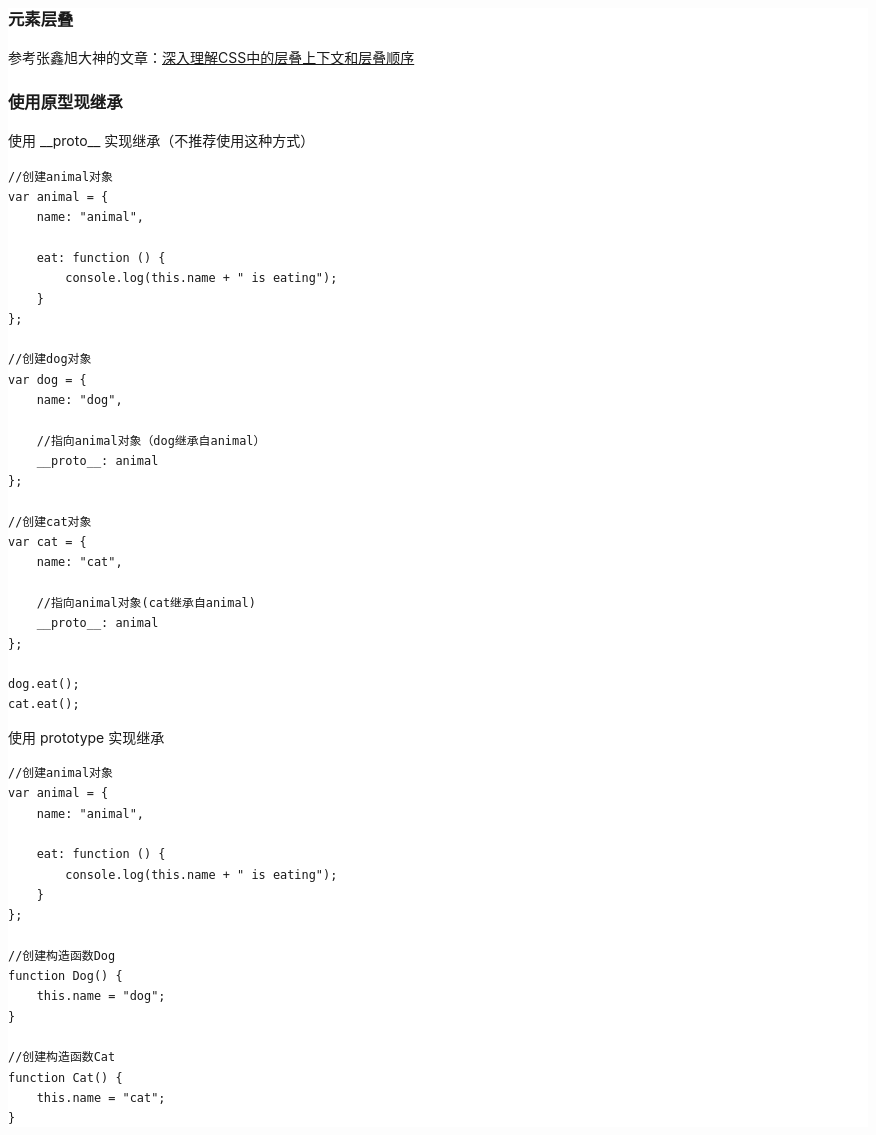 ### 元素层叠
参考张鑫旭大神的文章：[深入理解CSS中的层叠上下文和层叠顺序](http://www.zhangxinxu.com/wordpress/2016/01/understand-css-stacking-context-order-z-index/)

### 使用原型现继承

使用 \_\_proto\_\_ 实现继承（不推荐使用这种方式）

	//创建animal对象
	var animal = {
	    name: "animal",
	    
	    eat: function () {
	        console.log(this.name + " is eating");
	    }
	};
	
	//创建dog对象
	var dog = {
	    name: "dog",
	
	    //指向animal对象（dog继承自animal）
	    __proto__: animal
	};
	
	//创建cat对象
	var cat = {
	    name: "cat",
	
	    //指向animal对象(cat继承自animal)
	    __proto__: animal
	};
	
	dog.eat();
	cat.eat();

使用 prototype 实现继承

	//创建animal对象
	var animal = {
	    name: "animal",
	
	    eat: function () {
	        console.log(this.name + " is eating");
	    }
	};
	
	//创建构造函数Dog
	function Dog() {
	    this.name = "dog";
	}
	
	//创建构造函数Cat
	function Cat() {
	    this.name = "cat";
	}
	